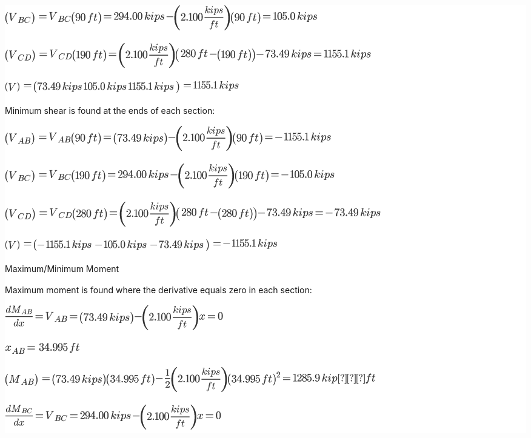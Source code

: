 ![](images/image51.png)

![](images/image52.png)

![](images/image53.png)

Minimum shear is found at the ends of each section:

![](images/image54.png)

![](images/image55.png)

![](images/image56.png)

![](images/image57.png)

Maximum/Minimum Moment

Maximum moment is found where the derivative equals zero in each section:

![](images/image58.png)

![](images/image59.png)

![](images/image60.png)

![](images/image61.png)
